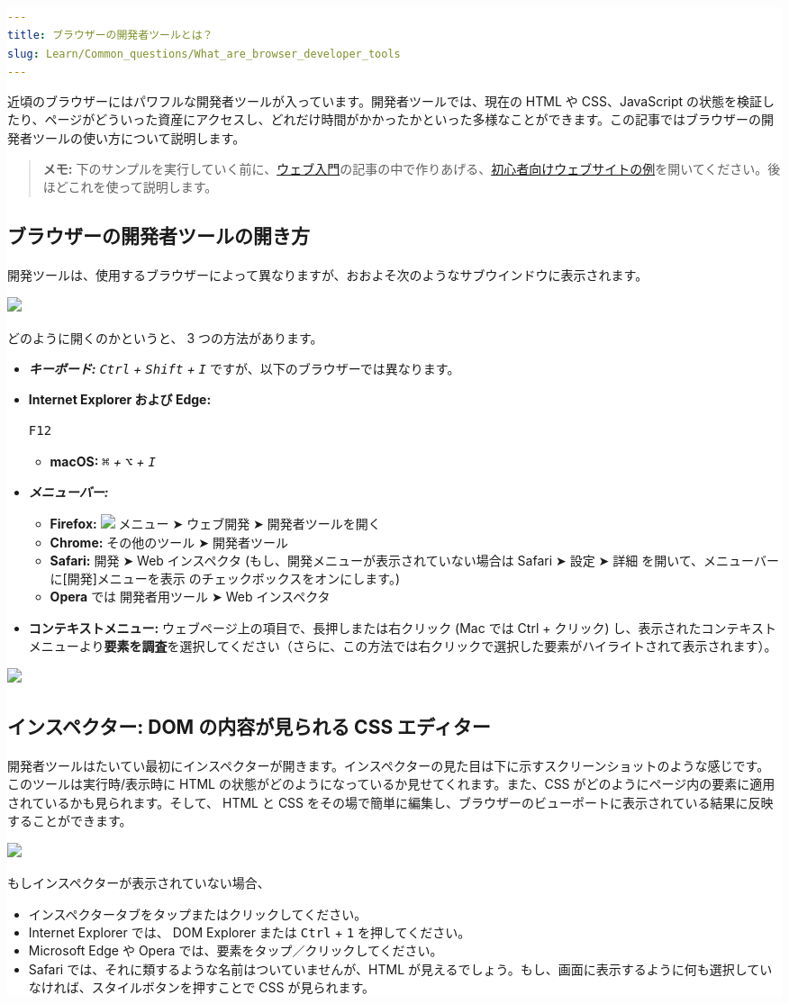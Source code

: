 ```yaml
---
title: ブラウザーの開発者ツールとは？
slug: Learn/Common_questions/What_are_browser_developer_tools
---
```

近頃のブラウザーにはパワフルな開発者ツールが入っています。開発者ツールでは、現在の HTML や CSS、JavaScript の状態を検証したり、ページがどういった資産にアクセスし、どれだけ時間がかかったかといった多様なことができます。この記事ではブラウザーの開発者ツールの使い方について説明します。

> **メモ:** 下のサンプルを実行していく前に、[ウェブ入門](/ja/docs/Learn/Getting_started_with_the_web)の記事の中で作りあげる、[初心者向けウェブサイトの例](https://mdn.github.io/beginner-html-site-scripted/)を開いてください。後ほどこれを使って説明します。

## ブラウザーの開発者ツールの開き方

開発ツールは、使用するブラウザーによって異なりますが、おおよそ次のようなサブウインドウに表示されます。

![](devtools_63_inspector.png)

どのように開くのかというと、 3 つの方法があります。

- **_キーボード:_** _<kbd>Ctrl</kbd> + <kbd>Shift</kbd> + <kbd>I</kbd>_ ですが、以下のブラウザーでは異なります。

- **Internet Explorer および Edge:**

    <kbd>F12</kbd>

  - **macOS:** _<kbd>⌘</kbd> + <kbd>⌥</kbd> + <kbd>I</kbd>_

- **_メニューバー:_**

  - **Firefox:** ![](2014-01-10-13-08-08-f52b8c.png) メニュー ➤ ウェブ開発 ➤ 開発者ツールを開く
  - **Chrome:** その他のツール ➤ 開発者ツール
  - **Safari:** 開発 ➤ Web インスペクタ (もし、開発メニューが表示されていない場合は Safari ➤ 設定 ➤ 詳細 を開いて、メニューバーに[開発]メニューを表示 のチェックボックスをオンにします。)
  - **Opera** では 開発者用ツール ➤ Web インスペクタ

- **コンテキストメニュー:** ウェブページ上の項目で、長押しまたは右クリック (Mac では Ctrl + クリック) し、表示されたコンテキストメニューより**要素を調査**を選択してください（さらに、この方法では右クリックで選択した要素がハイライトされて表示されます）。

![](inspector_context.png)

## インスペクター: DOM の内容が見られる CSS エディター

開発者ツールはたいてい最初にインスペクターが開きます。インスペクターの見た目は下に示すスクリーンショットのような感じです。このツールは実行時/表示時に HTML の状態がどのようになっているか見せてくれます。また、CSS がどのようにページ内の要素に適用されているかも見られます。そして、 HTML と CSS をその場で簡単に編集し、ブラウザーのビューポートに表示されている結果に反映することができます。

![](inspector_highlighted.png)

もしインスペクターが表示されていない場合、

- インスペクタータブをタップまたはクリックしてください。
- Internet Explorer では、 DOM Explorer または <kbd>Ctrl</kbd> + <kbd>1</kbd> を押してください。
- Microsoft Edge や Opera では、要素をタップ／クリックしてください。
- Safari では、それに類するような名前はついていませんが、HTML が見えるでしょう。もし、画面に表示するように何も選択していなければ、スタイルボタンを押すことで CSS が見られます。
